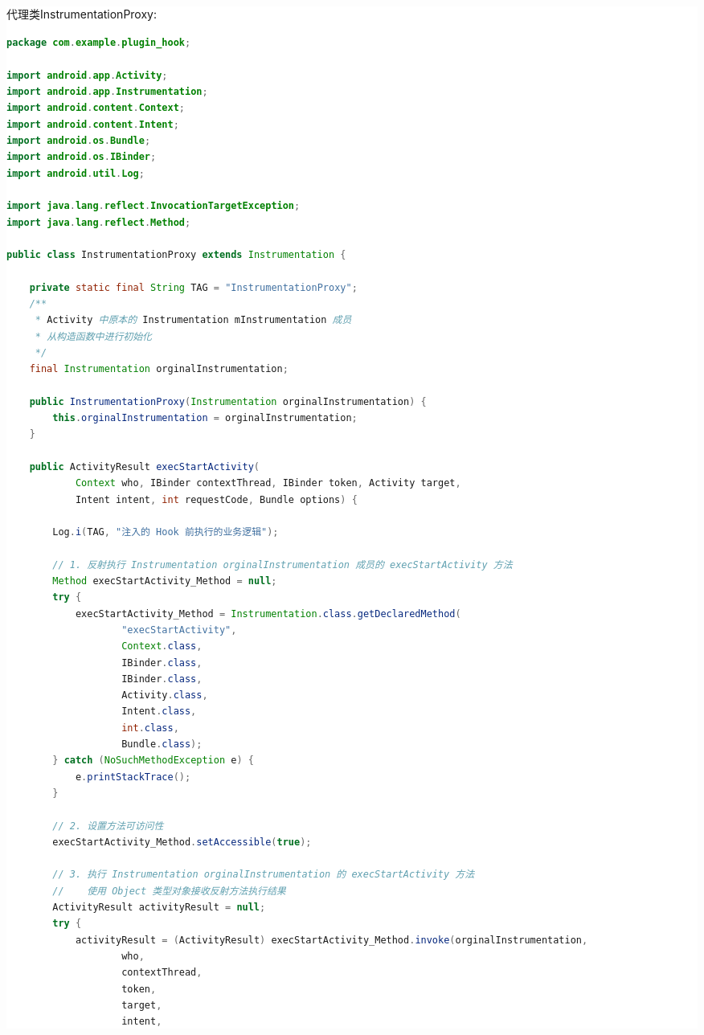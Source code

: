 代理类InstrumentationProxy:
```Java
package com.example.plugin_hook;

import android.app.Activity;
import android.app.Instrumentation;
import android.content.Context;
import android.content.Intent;
import android.os.Bundle;
import android.os.IBinder;
import android.util.Log;

import java.lang.reflect.InvocationTargetException;
import java.lang.reflect.Method;

public class InstrumentationProxy extends Instrumentation {

    private static final String TAG = "InstrumentationProxy";
    /**
     * Activity 中原本的 Instrumentation mInstrumentation 成员
     * 从构造函数中进行初始化
     */
    final Instrumentation orginalInstrumentation;

    public InstrumentationProxy(Instrumentation orginalInstrumentation) {
        this.orginalInstrumentation = orginalInstrumentation;
    }

    public ActivityResult execStartActivity(
            Context who, IBinder contextThread, IBinder token, Activity target,
            Intent intent, int requestCode, Bundle options) {

        Log.i(TAG, "注入的 Hook 前执行的业务逻辑");

        // 1. 反射执行 Instrumentation orginalInstrumentation 成员的 execStartActivity 方法
        Method execStartActivity_Method = null;
        try {
            execStartActivity_Method = Instrumentation.class.getDeclaredMethod(
                    "execStartActivity",
                    Context.class,
                    IBinder.class,
                    IBinder.class,
                    Activity.class,
                    Intent.class,
                    int.class,
                    Bundle.class);
        } catch (NoSuchMethodException e) {
            e.printStackTrace();
        }

        // 2. 设置方法可访问性
        execStartActivity_Method.setAccessible(true);

        // 3. 执行 Instrumentation orginalInstrumentation 的 execStartActivity 方法
        //    使用 Object 类型对象接收反射方法执行结果
        ActivityResult activityResult = null;
        try {
            activityResult = (ActivityResult) execStartActivity_Method.invoke(orginalInstrumentation,
                    who,
                    contextThread,
                    token,
                    target,
                    intent,
```